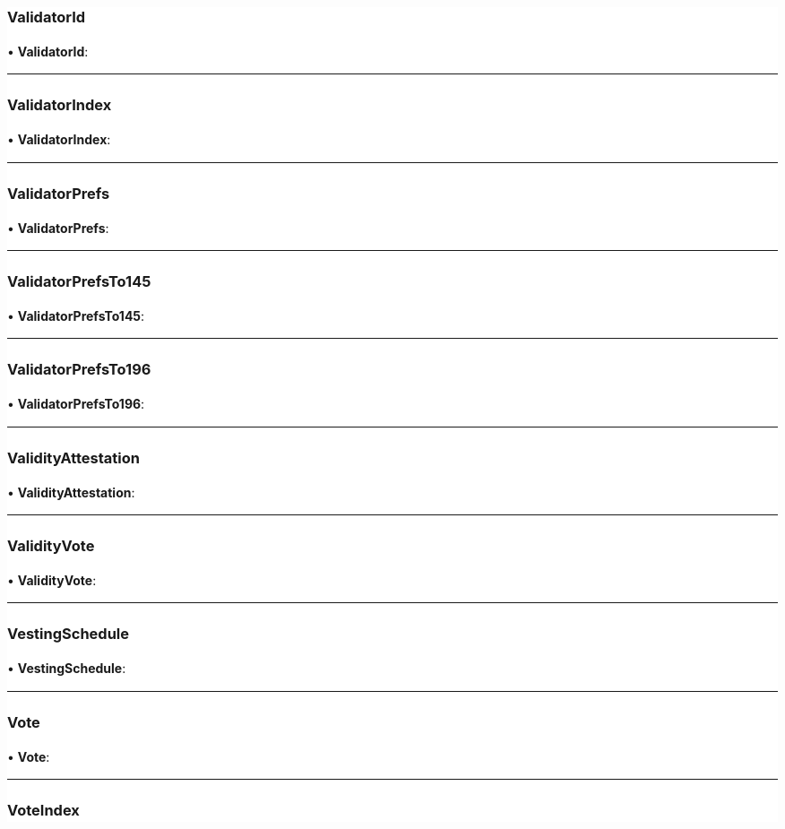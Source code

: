 ###  ValidatorId

• **ValidatorId**:

___

###  ValidatorIndex

• **ValidatorIndex**:

___

###  ValidatorPrefs

• **ValidatorPrefs**:

___

###  ValidatorPrefsTo145

• **ValidatorPrefsTo145**:

___

###  ValidatorPrefsTo196

• **ValidatorPrefsTo196**:

___

###  ValidityAttestation

• **ValidityAttestation**:

___

###  ValidityVote

• **ValidityVote**:

___

###  VestingSchedule

• **VestingSchedule**:

___

###  Vote

• **Vote**:

___

###  VoteIndex
